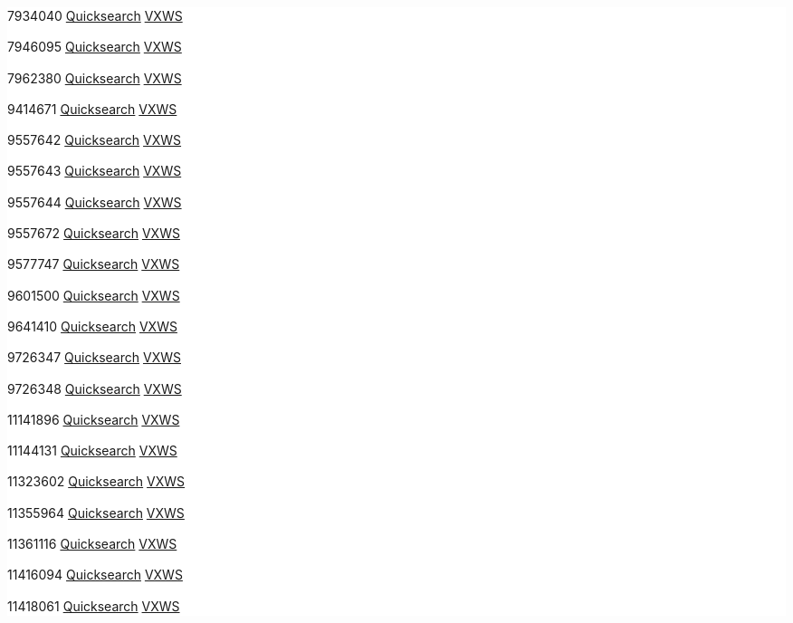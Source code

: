7934040 [Quicksearch](https://search.library.yale.edu/catalog/7934040) [VXWS](http://prodorbis.library.yale.edu:7014/vxws/GetHoldingsService?bibId=7934040)

7946095 [Quicksearch](https://search.library.yale.edu/catalog/7946095) [VXWS](http://prodorbis.library.yale.edu:7014/vxws/GetHoldingsService?bibId=7946095)

7962380 [Quicksearch](https://search.library.yale.edu/catalog/7962380) [VXWS](http://prodorbis.library.yale.edu:7014/vxws/GetHoldingsService?bibId=7962380)

9414671 [Quicksearch](https://search.library.yale.edu/catalog/9414671) [VXWS](http://prodorbis.library.yale.edu:7014/vxws/GetHoldingsService?bibId=9414671)

9557642 [Quicksearch](https://search.library.yale.edu/catalog/9557642) [VXWS](http://prodorbis.library.yale.edu:7014/vxws/GetHoldingsService?bibId=9557642)

9557643 [Quicksearch](https://search.library.yale.edu/catalog/9557643) [VXWS](http://prodorbis.library.yale.edu:7014/vxws/GetHoldingsService?bibId=9557643)

9557644 [Quicksearch](https://search.library.yale.edu/catalog/9557644) [VXWS](http://prodorbis.library.yale.edu:7014/vxws/GetHoldingsService?bibId=9557644)

9557672 [Quicksearch](https://search.library.yale.edu/catalog/9557672) [VXWS](http://prodorbis.library.yale.edu:7014/vxws/GetHoldingsService?bibId=9557672)

9577747 [Quicksearch](https://search.library.yale.edu/catalog/9577747) [VXWS](http://prodorbis.library.yale.edu:7014/vxws/GetHoldingsService?bibId=9577747)

9601500 [Quicksearch](https://search.library.yale.edu/catalog/9601500) [VXWS](http://prodorbis.library.yale.edu:7014/vxws/GetHoldingsService?bibId=9601500)

9641410 [Quicksearch](https://search.library.yale.edu/catalog/9641410) [VXWS](http://prodorbis.library.yale.edu:7014/vxws/GetHoldingsService?bibId=9641410)

9726347 [Quicksearch](https://search.library.yale.edu/catalog/9726347) [VXWS](http://prodorbis.library.yale.edu:7014/vxws/GetHoldingsService?bibId=9726347)

9726348 [Quicksearch](https://search.library.yale.edu/catalog/9726348) [VXWS](http://prodorbis.library.yale.edu:7014/vxws/GetHoldingsService?bibId=9726348)

11141896 [Quicksearch](https://search.library.yale.edu/catalog/11141896) [VXWS](http://prodorbis.library.yale.edu:7014/vxws/GetHoldingsService?bibId=11141896)

11144131 [Quicksearch](https://search.library.yale.edu/catalog/11144131) [VXWS](http://prodorbis.library.yale.edu:7014/vxws/GetHoldingsService?bibId=11144131)

11323602 [Quicksearch](https://search.library.yale.edu/catalog/11323602) [VXWS](http://prodorbis.library.yale.edu:7014/vxws/GetHoldingsService?bibId=11323602)

11355964 [Quicksearch](https://search.library.yale.edu/catalog/11355964) [VXWS](http://prodorbis.library.yale.edu:7014/vxws/GetHoldingsService?bibId=11355964)

11361116 [Quicksearch](https://search.library.yale.edu/catalog/11361116) [VXWS](http://prodorbis.library.yale.edu:7014/vxws/GetHoldingsService?bibId=11361116)

11416094 [Quicksearch](https://search.library.yale.edu/catalog/11416094) [VXWS](http://prodorbis.library.yale.edu:7014/vxws/GetHoldingsService?bibId=11416094)

11418061 [Quicksearch](https://search.library.yale.edu/catalog/11418061) [VXWS](http://prodorbis.library.yale.edu:7014/vxws/GetHoldingsService?bibId=11418061)
